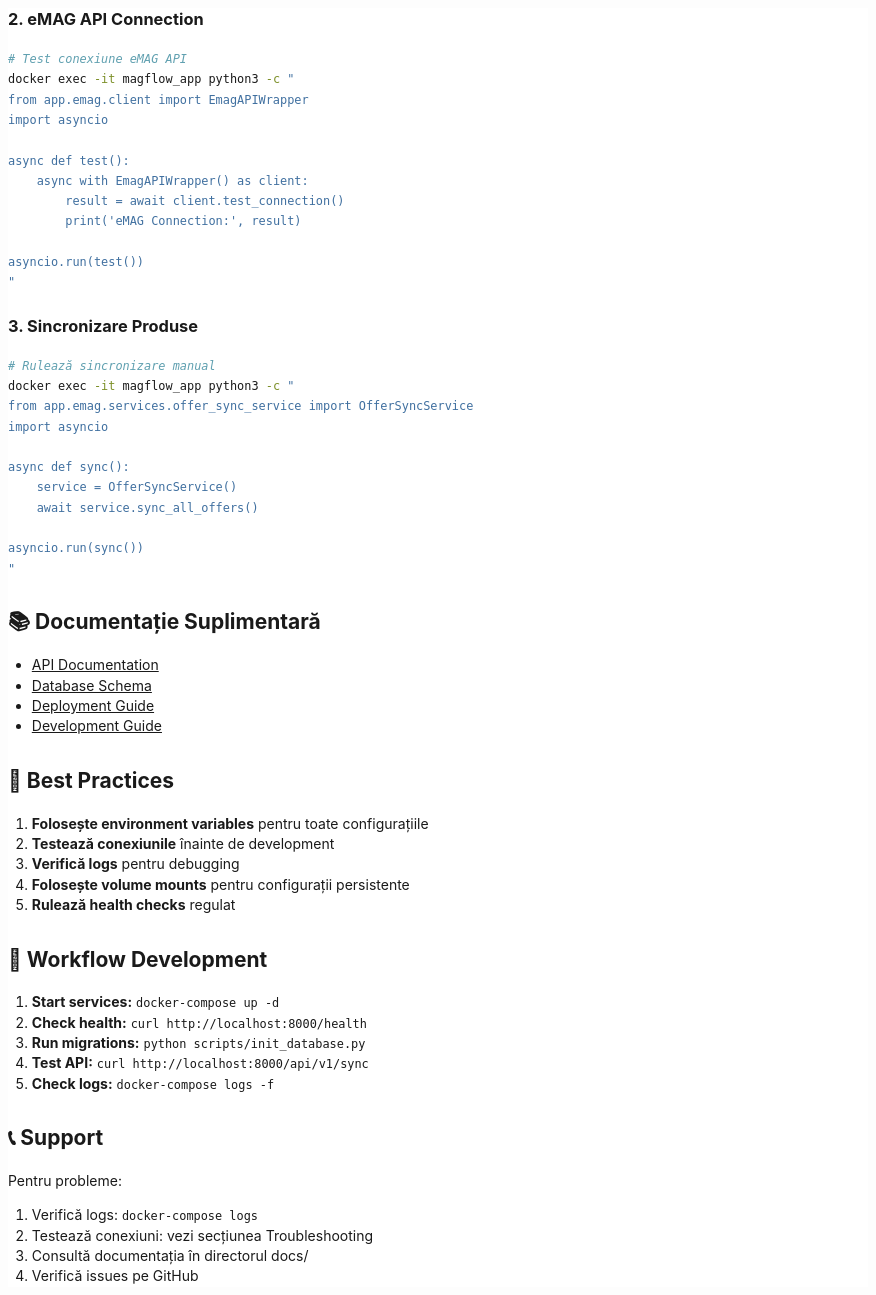 ### 2. eMAG API Connection

```bash
# Test conexiune eMAG API
docker exec -it magflow_app python3 -c "
from app.emag.client import EmagAPIWrapper
import asyncio

async def test():
    async with EmagAPIWrapper() as client:
        result = await client.test_connection()
        print('eMAG Connection:', result)

asyncio.run(test())
"
```

### 3. Sincronizare Produse

```bash
# Rulează sincronizare manual
docker exec -it magflow_app python3 -c "
from app.emag.services.offer_sync_service import OfferSyncService
import asyncio

async def sync():
    service = OfferSyncService()
    await service.sync_all_offers()

asyncio.run(sync())
"
```

## 📚 Documentație Suplimentară

- [API Documentation](../docs/API.md)
- [Database Schema](../docs/DATABASE.md)
- [Deployment Guide](../docs/DEPLOYMENT.md)
- [Development Guide](../docs/DEVELOPMENT.md)

## 🎯 Best Practices

1. **Folosește environment variables** pentru toate configurațiile
1. **Testează conexiunile** înainte de development
1. **Verifică logs** pentru debugging
1. **Folosește volume mounts** pentru configurații persistente
1. **Rulează health checks** regulat

## 🔄 Workflow Development

1. **Start services:** `docker-compose up -d`
1. **Check health:** `curl http://localhost:8000/health`
1. **Run migrations:** `python scripts/init_database.py`
1. **Test API:** `curl http://localhost:8000/api/v1/sync`
1. **Check logs:** `docker-compose logs -f`

## 📞 Support

Pentru probleme:

1. Verifică logs: `docker-compose logs`
1. Testează conexiuni: vezi secțiunea Troubleshooting
1. Consultă documentația în directorul docs/
1. Verifică issues pe GitHub
